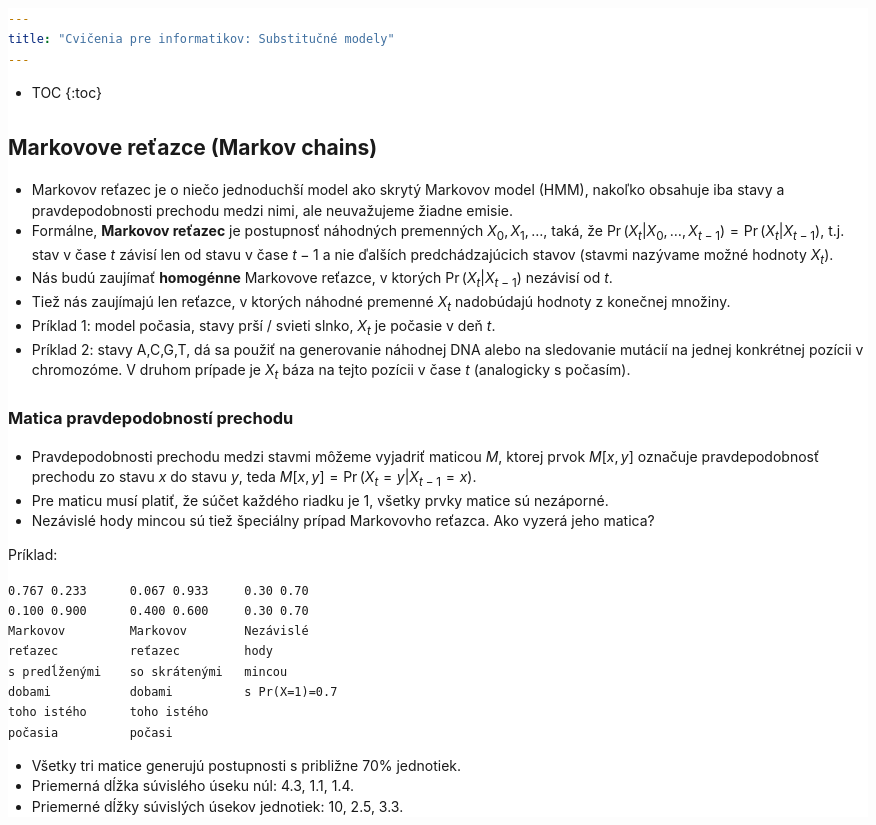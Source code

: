 ```yaml
---
title: "Cvičenia pre informatikov: Substitučné modely"
---
```


* TOC
{:toc}


## Markovove reťazce (Markov chains)

- Markovov reťazec je o niečo jednoduchší model ako skrytý Markovov
  model (HMM), nakoľko obsahuje iba stavy a pravdepodobnosti prechodu
  medzi nimi, ale neuvažujeme žiadne emisie.
- Formálne, **Markovov reťazec** je postupnosť náhodných premenných
  $X_0, X_1, \dots,$ taká, že $\Pr(X_t|X_0,\dots,X_{t-1}) =
  \Pr(X_t|X_{t-1})$, t.j. stav v čase $t$ závisí len od stavu v čase
  $t-1$ a nie ďalších predchádzajúcich stavov (stavmi nazývame možné hodnoty
  $X_{t}$).
- Nás budú zaujímať **homogénne** Markovove reťazce, v ktorých
  $\Pr(X_t|X_{t-1})$ nezávisí od $t$.
- Tiež nás zaujímajú len reťazce, v ktorých náhodné premenné $X_t$
  nadobúdajú hodnoty z konečnej množiny.
- Príklad 1: model počasia, stavy prší / svieti slnko, $X_t$ je počasie v deň $t$.
- Príklad 2: stavy A,C,G,T, dá sa použiť na generovanie náhodnej DNA alebo na sledovanie mutácií na jednej konkrétnej pozícii v chromozóme. V druhom prípade je $X_t$ báza na tejto pozícii v čase $t$ (analogicky s počasím).

### Matica pravdepodobností prechodu

- Pravdepodobnosti prechodu medzi stavmi môžeme vyjadriť
  maticou $M$, ktorej prvok $M[x,y]$ označuje
  pravdepodobnosť prechodu zo stavu $x$ do stavu $y$, teda
  $M[x,y]=\Pr(X_t=y|X_{t-1}=x)$.
- Pre maticu musí platiť, že súčet každého riadku je 1, všetky prvky
  matice sú nezáporné.
- Nezávislé hody mincou sú tiež špeciálny prípad Markovovho reťazca. Ako vyzerá jeho matica?

Príklad:
```
0.767 0.233      0.067 0.933     0.30 0.70
0.100 0.900      0.400 0.600     0.30 0.70
Markovov         Markovov        Nezávislé
reťazec          reťazec         hody 
s predĺženými    so skrátenými   mincou
dobami           dobami          s Pr(X=1)=0.7
toho istého      toho istého
počasia          počasi
```

* Všetky tri matice generujú postupnosti s približne 70% jednotiek. 
* Priemerná dĺžka súvislého úseku núl: 4.3, 1.1, 1.4.
* Priemerné dĺžky súvislých úsekov jednotiek: 10, 2.5, 3.3. 
